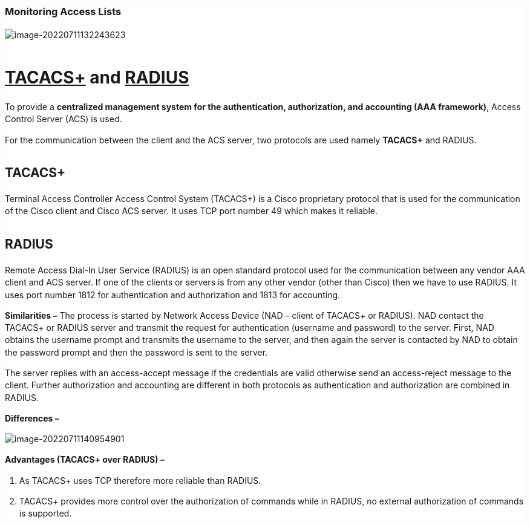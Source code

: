 

### Monitoring Access Lists

![image-20220711132243623](https://cdn.jsdelivr.net/gh/Wolfxin/MyPicGo/img/202207111322837.png)

# [TACACS+](https://www.geeksforgeeks.org/computer-network-tacacs/) and [RADIUS](https://www.geeksforgeeks.org/computer-network-radius/) 

To provide a **centralized management system for the authentication, authorization, and accounting (AAA framework)**, Access Control Server (ACS) is used. 



For the communication between the client and the ACS server, two protocols are used namely **TACACS+** and RADIUS. 

## TACACS+

Terminal Access Controller Access Control System (TACACS+) is a Cisco proprietary protocol that is used for the communication of the Cisco client and Cisco ACS server. It uses TCP port number 49 which makes it reliable. 

## RADIUS 

Remote Access Dial-In User Service (RADIUS) is an open standard protocol used for the communication between any vendor AAA client and ACS server. If one of the clients or servers is from any other vendor (other than Cisco) then we have to use RADIUS. It uses port number 1812 for authentication and authorization and 1813 for accounting. 

**Similarities –** 
The process is started by Network Access Device (NAD – client of TACACS+ or RADIUS). NAD contact the TACACS+ or RADIUS server and transmit the request for authentication (username and password) to the server. First, NAD obtains the username prompt and transmits the username to the server, and then again the server is contacted by NAD to obtain the password prompt and then the password is sent to the server. 

The server replies with an access-accept message if the credentials are valid otherwise send an access-reject message to the client. Further authorization and accounting are different in both protocols as authentication and authorization are combined in RADIUS. 

**Differences –** 

<img src="https://cdn.jsdelivr.net/gh/Wolfxin/MyPicGo/img/202207111409034.png" alt="image-20220711140954901" style="zoom:100%;" />



**Advantages (TACACS+ over RADIUS) –** 


1.  As TACACS+ uses TCP therefore more reliable than RADIUS. 
    
2.  TACACS+ provides more control over the authorization of commands while in RADIUS, no external authorization of commands is supported. 
    